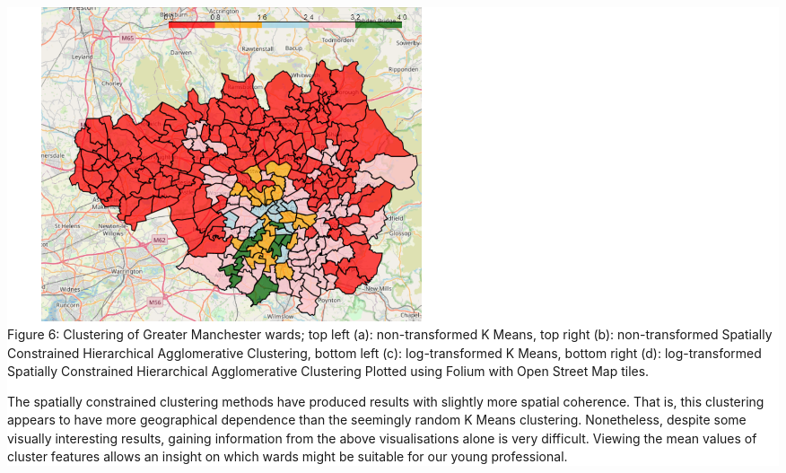 <img src="https://github.com/stuartclothier/BattleOfTheNeighbourhoods/blob/main/Project%20Files/Manchester/Images/Clustering_Outputs/HAC_5_logtransfrom.PNG" style="width:500px;height:350px;">
<figcaption>Figure 6: Clustering of Greater Manchester wards; top left (a): non-transformed K Means, top right (b): non-transformed Spatially Constrained Hierarchical
Agglomerative Clustering, bottom left (c): log-transformed K Means, bottom right (d): log-transformed Spatially Constrained Hierarchical Agglomerative Clustering
Plotted using Folium with Open Street Map tiles.</figcaption>
</figure>
</center>

The spatially constrained clustering methods have produced results with slightly more spatial coherence. That is, this
clustering appears to have more geographical dependence than the seemingly random K Means clustering. Nonetheless,
despite some visually interesting results, gaining information from the above visualisations alone is very difficult.
Viewing the mean values of cluster features allows an insight on which wards might be suitable for our young professional.
